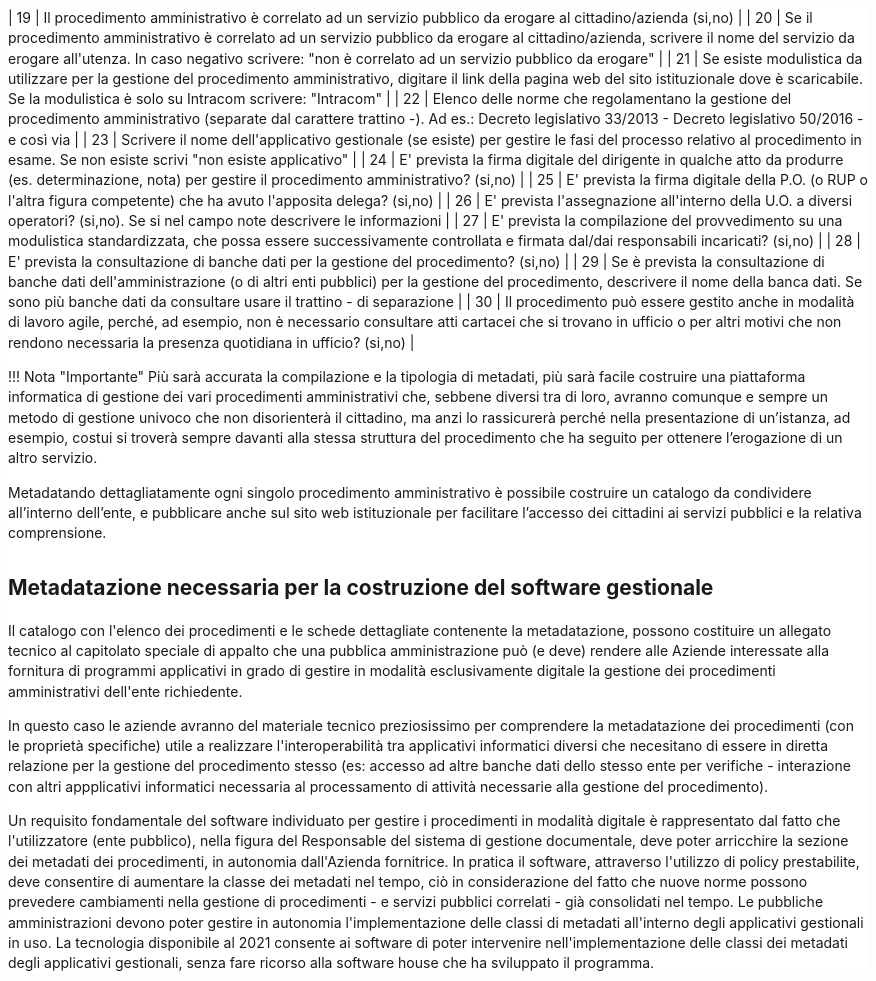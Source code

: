 | 19 | Il procedimento amministrativo è correlato ad un servizio pubblico da erogare al cittadino/azienda (si,no) |
| 20 | Se il procedimento amministrativo è correlato ad un servizio pubblico da erogare al cittadino/azienda, scrivere il nome del servizio da erogare all'utenza. In caso negativo scrivere: "non è correlato ad un servizio pubblico da erogare" |
| 21 | Se esiste modulistica da utilizzare per la gestione del procedimento amministrativo, digitare il link della pagina web del sito istituzionale dove è scaricabile. Se la modulistica è solo su Intracom scrivere: "Intracom" |
| 22 | Elenco delle norme che regolamentano la gestione del procedimento amministrativo (separate dal carattere trattino -). Ad es.: Decreto legislativo 33/2013 - Decreto legislativo 50/2016 - e così via |
| 23 | Scrivere il nome dell'applicativo gestionale (se esiste) per gestire le fasi del processo relativo al procedimento in esame. Se non esiste scrivi "non esiste applicativo" |
| 24 | E' prevista la firma digitale del dirigente in qualche atto da produrre (es. determinazione, nota) per gestire il procedimento amministrativo? (si,no) |
| 25 | E'  prevista la firma digitale della P.O. (o RUP o l'altra figura competente) che ha avuto l'apposita delega? (si,no) |
| 26 | E'  prevista l'assegnazione all'interno della U.O. a diversi operatori? (si,no). Se si nel campo note descrivere le informazioni |
| 27 | E'  prevista la compilazione del provvedimento su una modulistica standardizzata, che possa essere successivamente controllata e firmata dal/dai responsabili incaricati? (si,no) |
| 28 | E' prevista la consultazione di banche dati per la gestione del procedimento? (si,no) |
| 29 | Se è prevista la consultazione di banche dati dell'amministrazione (o di altri enti pubblici) per la gestione del procedimento, descrivere il nome della banca dati. Se sono più banche dati da consultare usare il trattino - di separazione |
| 30 | Il procedimento può essere gestito anche in modalità di lavoro agile, perché, ad esempio, non è necessario consultare atti cartacei che si trovano in ufficio o per altri motivi che non rendono necessaria la presenza quotidiana in ufficio? (si,no) |

!!! Nota "Importante"
    Più sarà accurata la compilazione e la tipologia di metadati, più sarà facile costruire una piattaforma informatica di gestione dei vari procedimenti amministrativi che, sebbene diversi tra di loro, avranno comunque e sempre un metodo di gestione univoco che non disorienterà il cittadino, ma anzi lo rassicurerà perché nella presentazione di un’istanza, ad esempio, costui si troverà sempre davanti alla stessa struttura del procedimento che ha seguito per ottenere l’erogazione di un altro servizio.

Metadatando dettagliatamente ogni singolo procedimento amministrativo è possibile costruire un catalogo da condividere all’interno dell’ente, e pubblicare anche sul sito web istituzionale per facilitare l’accesso dei cittadini ai servizi pubblici e la relativa comprensione. 

## Metadatazione necessaria per la costruzione del software gestionale 
Il catalogo con l'elenco dei procedimenti e le schede dettagliate contenente la metadatazione, possono costituire un allegato tecnico al capitolato speciale di appalto che una pubblica amministrazione può (e deve) rendere alle Aziende interessate alla fornitura di programmi applicativi in grado di gestire in modalità esclusivamente digitale la gestione dei procedimenti amministrativi dell'ente richiedente. 

In questo caso le aziende avranno del materiale tecnico preziosissimo per comprendere la metadatazione dei procedimenti (con le proprietà specifiche) utile a realizzare l'interoperabilità tra applicativi informatici diversi che necesitano di essere in diretta relazione per la gestione del procedimento stesso (es: accesso ad altre banche dati dello stesso ente per verifiche - interazione con altri appplicativi informatici necessaria al processamento di attività necessarie alla gestione del procedimento).

Un requisito fondamentale del software individuato per gestire i procedimenti in modalità digitale è rappresentato dal fatto che l'utilizzatore (ente pubblico), nella figura del Responsable del sistema di gestione documentale, deve poter arricchire la sezione dei metadati dei procedimenti, in autonomia dall'Azienda fornitrice.  In pratica il software, attraverso l'utilizzo di policy prestabilite, deve consentire di aumentare la classe dei metadati nel tempo, ciò in considerazione del fatto che nuove norme possono prevedere cambiamenti nella gestione di procedimenti - e servizi pubblici correlati - già consolidati nel tempo. Le pubbliche amministrazioni devono poter gestire in autonomia l'implementazione delle classi di metadati all'interno degli applicativi gestionali in uso. La tecnologia disponibile al 2021 consente ai software di poter intervenire nell'implementazione delle classi dei metadati degli applicativi gestionali, senza fare ricorso alla software house che ha sviluppato il programma.


